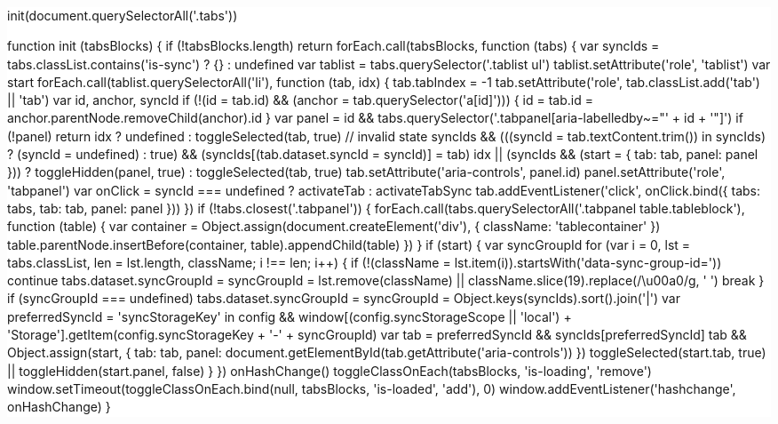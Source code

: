 init(document.querySelectorAll('.tabs'))

function init (tabsBlocks) {
if (!tabsBlocks.length) return
forEach.call(tabsBlocks, function (tabs) {
var syncIds = tabs.classList.contains('is-sync') ? {} : undefined
var tablist = tabs.querySelector('.tablist ul')
tablist.setAttribute('role', 'tablist')
var start
forEach.call(tablist.querySelectorAll('li'), function (tab, idx) {
tab.tabIndex = -1
tab.setAttribute('role', tab.classList.add('tab') || 'tab')
var id, anchor, syncId
if (!(id = tab.id) && (anchor = tab.querySelector('a[id]'))) {
id = tab.id = anchor.parentNode.removeChild(anchor).id
}
var panel = id && tabs.querySelector('.tabpanel[aria-labelledby~="' + id + '"]')
if (!panel) return idx ? undefined : toggleSelected(tab, true) // invalid state
syncIds && (((syncId = tab.textContent.trim()) in syncIds) ? (syncId = undefined) : true) &&
(syncIds[(tab.dataset.syncId = syncId)] = tab)
idx || (syncIds && (start = { tab: tab, panel: panel })) ? toggleHidden(panel, true) : toggleSelected(tab, true)
tab.setAttribute('aria-controls', panel.id)
panel.setAttribute('role', 'tabpanel')
var onClick = syncId === undefined ? activateTab : activateTabSync
tab.addEventListener('click', onClick.bind({ tabs: tabs, tab: tab, panel: panel }))
})
if (!tabs.closest('.tabpanel')) {
forEach.call(tabs.querySelectorAll('.tabpanel table.tableblock'), function (table) {
var container = Object.assign(document.createElement('div'), { className: 'tablecontainer' })
table.parentNode.insertBefore(container, table).appendChild(table)
})
}
if (start) {
var syncGroupId
for (var i = 0, lst = tabs.classList, len = lst.length, className; i !== len; i++) {
if (!(className = lst.item(i)).startsWith('data-sync-group-id=')) continue
tabs.dataset.syncGroupId = syncGroupId = lst.remove(className) || className.slice(19).replace(/\u00a0/g, ' ')
break
}
if (syncGroupId === undefined) tabs.dataset.syncGroupId = syncGroupId = Object.keys(syncIds).sort().join('|')
var preferredSyncId = 'syncStorageKey' in config &&
window[(config.syncStorageScope || 'local') + 'Storage'].getItem(config.syncStorageKey + '-' + syncGroupId)
var tab = preferredSyncId && syncIds[preferredSyncId]
tab && Object.assign(start, { tab: tab, panel: document.getElementById(tab.getAttribute('aria-controls')) })
toggleSelected(start.tab, true) || toggleHidden(start.panel, false)
}
})
onHashChange()
toggleClassOnEach(tabsBlocks, 'is-loading', 'remove')
window.setTimeout(toggleClassOnEach.bind(null, tabsBlocks, 'is-loaded', 'add'), 0)
window.addEventListener('hashchange', onHashChange)
}
